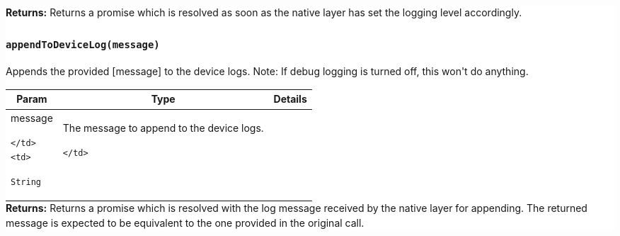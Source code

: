 <div class="return-value" markdown="1">
  <i class="icon ion-arrow-return-left"></i>
  <b>Returns:</b> 
 Returns a promise which is resolved as soon as the
native layer has set the logging level accordingly.


</div>



<div id="appendToDeviceLog"></div>
<h3><code>appendToDeviceLog(message)</code>
  
</h3>




Appends the provided [message] to the device logs.
Note: If debug logging is turned off, this won't do anything.



<table class="table param-table" style="margin:0;">
  <thead>
  <tr>
    <th>Param</th>
    <th>Type</th>
    <th>Details</th>
  </tr>
  </thead>
  <tbody>
  
  <tr>
    <td>
      message
      
      
    </td>
    <td>
      
<code>String</code>
    </td>
    <td>
      <p>The message to append to the device logs.</p>

      
    </td>
  </tr>
  
  </tbody>
</table>





<div class="return-value" markdown="1">
  <i class="icon ion-arrow-return-left"></i>
  <b>Returns:</b> 
 Returns a promise which is resolved with the log
message received by the native layer for appending. The returned message
is expected to be equivalent to the one provided in the original call.

